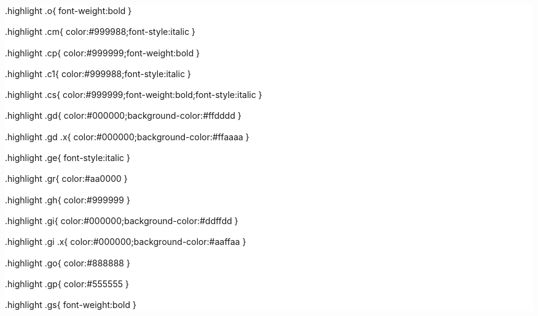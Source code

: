 .highlight .o{
font-weight:bold
}

.highlight .cm{
color:#999988;font-style:italic
}

.highlight .cp{
color:#999999;font-weight:bold
}

.highlight .c1{
color:#999988;font-style:italic
}

.highlight .cs{
color:#999999;font-weight:bold;font-style:italic
}

.highlight .gd{
color:#000000;background-color:#ffdddd
}

.highlight .gd .x{
color:#000000;background-color:#ffaaaa
}

.highlight .ge{
font-style:italic
}

.highlight .gr{
color:#aa0000
}

.highlight .gh{
color:#999999
}

.highlight .gi{
color:#000000;background-color:#ddffdd
}

.highlight .gi .x{
color:#000000;background-color:#aaffaa
}

.highlight .go{
color:#888888
}

.highlight .gp{
color:#555555
}

.highlight .gs{
font-weight:bold
}
